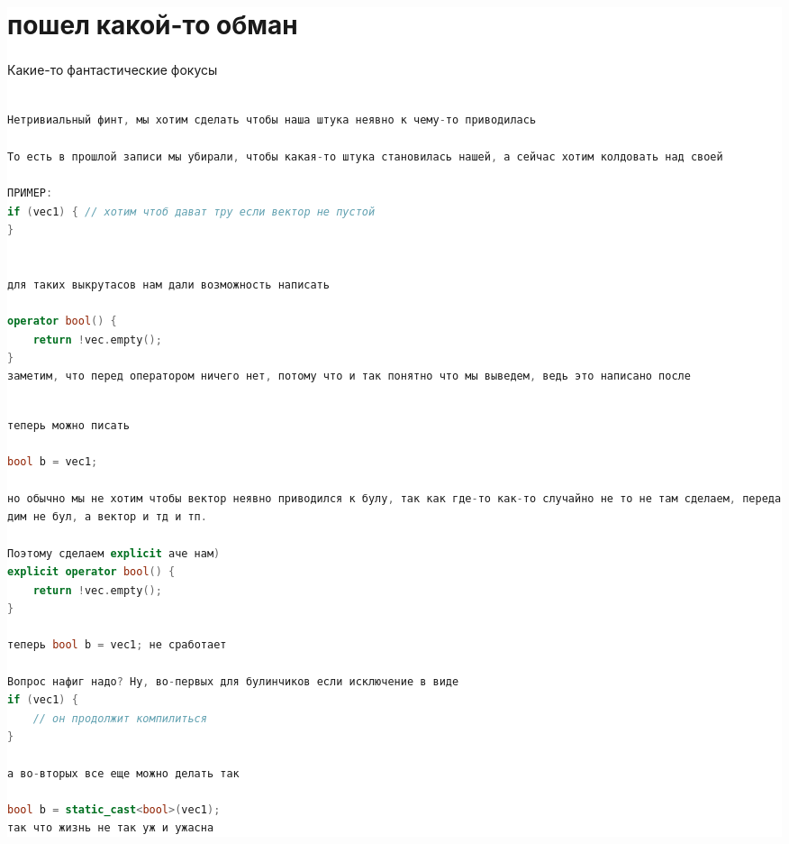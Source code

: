 

# **пошел какой-то обман**

Какие-то фантастические фокусы

```cpp

Нетривиальный финт, мы хотим сделать чтобы наша штука неявно к чему-то приводилась

То есть в прошлой записи мы убирали, чтобы какая-то штука становилась нашей, а сейчас хотим колдовать над своей

ПРИМЕР:
if (vec1) { // хотим чтоб дават тру если вектор не пустой
}


для таких выкрутасов нам дали возможность написать

operator bool() {
	return !vec.empty();
}
заметим, что перед оператором ничего нет, потому что и так понятно что мы выведем, ведь это написано после
```

```cpp

теперь можно писать

bool b = vec1;

но обычно мы не хотим чтобы вектор неявно приводился к булу, так как где-то как-то случайно не то не там сделаем, передадим не бул, а вектор и тд и тп.

Поэтому сделаем explicit аче нам)
explicit operator bool() {
	return !vec.empty();
}

теперь bool b = vec1; не сработает

Вопрос нафиг надо? Ну, во-первых для булинчиков если исключение в виде
if (vec1) {
	// он продолжит компилиться
}

а во-вторых все еще можно делать так

bool b = static_cast<bool>(vec1);
так что жизнь не так уж и ужасна
```
